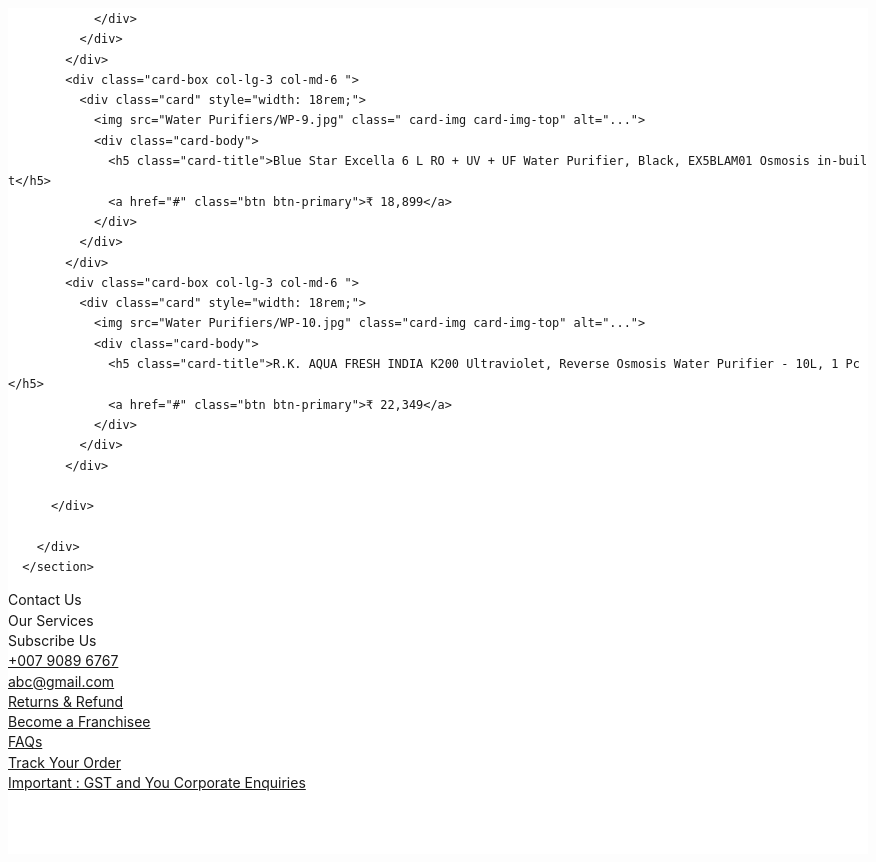                </div>
              </div>
            </div>
            <div class="card-box col-lg-3 col-md-6 ">
              <div class="card" style="width: 18rem;">
                <img src="Water Purifiers/WP-9.jpg" class=" card-img card-img-top" alt="...">
                <div class="card-body">
                  <h5 class="card-title">Blue Star Excella 6 L RO + UV + UF Water Purifier, Black, EX5BLAM01 Osmosis in-built</h5>
                  <a href="#" class="btn btn-primary">₹ 18,899</a>
                </div>
              </div>
            </div>
            <div class="card-box col-lg-3 col-md-6 ">
              <div class="card" style="width: 18rem;">
                <img src="Water Purifiers/WP-10.jpg" class="card-img card-img-top" alt="...">
                <div class="card-body">
                  <h5 class="card-title">R.K. AQUA FRESH INDIA K200 Ultraviolet, Reverse Osmosis Water Purifier - 10L, 1 Pc</h5>
                  <a href="#" class="btn btn-primary">₹ 22,349</a>
                </div>
              </div>
            </div>

          </div>

        </div>
      </section>
 <footer id="footer">
   <div class="container">
  <div class="row">
    <div class="col footer-head">
      Contact Us
    </div>
    <div class="col footer-head">
      Our Services
    </div>
    <div class="col footer-head">
      Subscribe Us
    </div>
  </div>
</div>
<div class="container-footer">
<div class="row">
 <div class="col">
   <div class="phone">
     <a href="#"><i class="fas fa-phone-volume"></i>+007 9089 6767</a>
   </div>
   <div class="email">
     <a href="#"><i class="fas fa-envelope"></i>abc@gmail.com</a>
   </div>
 </div>
 <div class="col">
   <div><a href="#">Returns & Refund</a></div>
   <div><a href="#">Become a Franchisee</a></div>
   <div><a href="#">FAQs</a></div>
   <div><a href="#">Track Your Order</a></div>
   <div><a href="#">Important : GST and You
Corporate Enquiries</a></div>
   <br><br><br>
